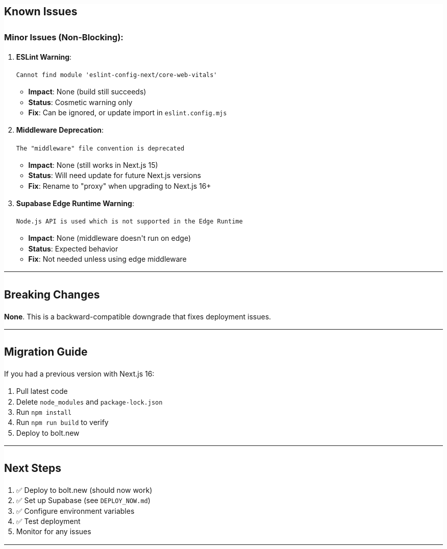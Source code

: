 ## Known Issues

### Minor Issues (Non-Blocking):

1. **ESLint Warning**: 
   ```
   Cannot find module 'eslint-config-next/core-web-vitals'
   ```
   - **Impact**: None (build still succeeds)
   - **Status**: Cosmetic warning only
   - **Fix**: Can be ignored, or update import in `eslint.config.mjs`

2. **Middleware Deprecation**:
   ```
   The "middleware" file convention is deprecated
   ```
   - **Impact**: None (still works in Next.js 15)
   - **Status**: Will need update for future Next.js versions
   - **Fix**: Rename to "proxy" when upgrading to Next.js 16+

3. **Supabase Edge Runtime Warning**:
   ```
   Node.js API is used which is not supported in the Edge Runtime
   ```
   - **Impact**: None (middleware doesn't run on edge)
   - **Status**: Expected behavior
   - **Fix**: Not needed unless using edge middleware

---

## Breaking Changes

**None**. This is a backward-compatible downgrade that fixes deployment issues.

---

## Migration Guide

If you had a previous version with Next.js 16:

1. Pull latest code
2. Delete `node_modules` and `package-lock.json`
3. Run `npm install`
4. Run `npm run build` to verify
5. Deploy to bolt.new

---

## Next Steps

1. ✅ Deploy to bolt.new (should now work)
2. ✅ Set up Supabase (see `DEPLOY_NOW.md`)
3. ✅ Configure environment variables
4. ✅ Test deployment
5. Monitor for any issues

---